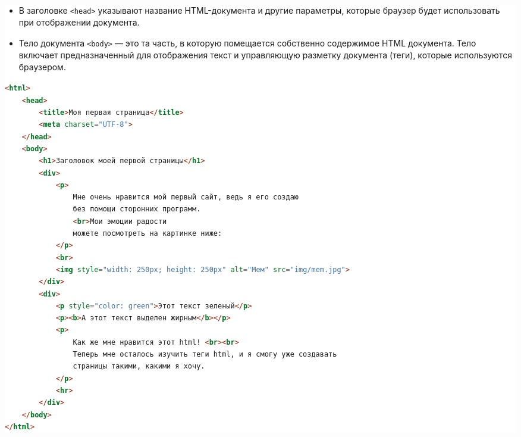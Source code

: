 - В заголовке `<head>` указывают
название HTML-документа и другие
параметры, которые браузер будет
использовать при отображении
документа.

- Тело документа `<body>` — это та
часть, в которую помещается
собственно содержимое HTML документа. Тело включает
предназначенный для отображения
текст и управляющую разметку
документа (теги), которые
используются браузером.

```html
<html>
    <head>
        <title>Моя первая страница</title>
        <meta charset="UTF-8">
    </head>
    <body>
        <h1>Заголовок моей первой страницы</h1>
        <div>
            <p>
                Мне очень нравится мой первый сайт, ведь я его создаю
                без помощи сторонних программ.
                <br>Мои эмоции радости
                можете посмотреть на картинке ниже:
            </p>
            <br>
            <img style="width: 250px; height: 250px" alt="Мем" src="img/mem.jpg">
        </div>
        <div>
            <p style="color: green">Этот текст зеленый</p>
            <p><b>А этот текст выделен жирным</b></p>
            <p>
                Как же мне нравится этот html! <br><br>
                Теперь мне осталось изучить теги html, и я смогу уже создавать
                страницы такими, какими я хочу.
            </p>
            <hr>
        </div>
    </body>
</html>
```